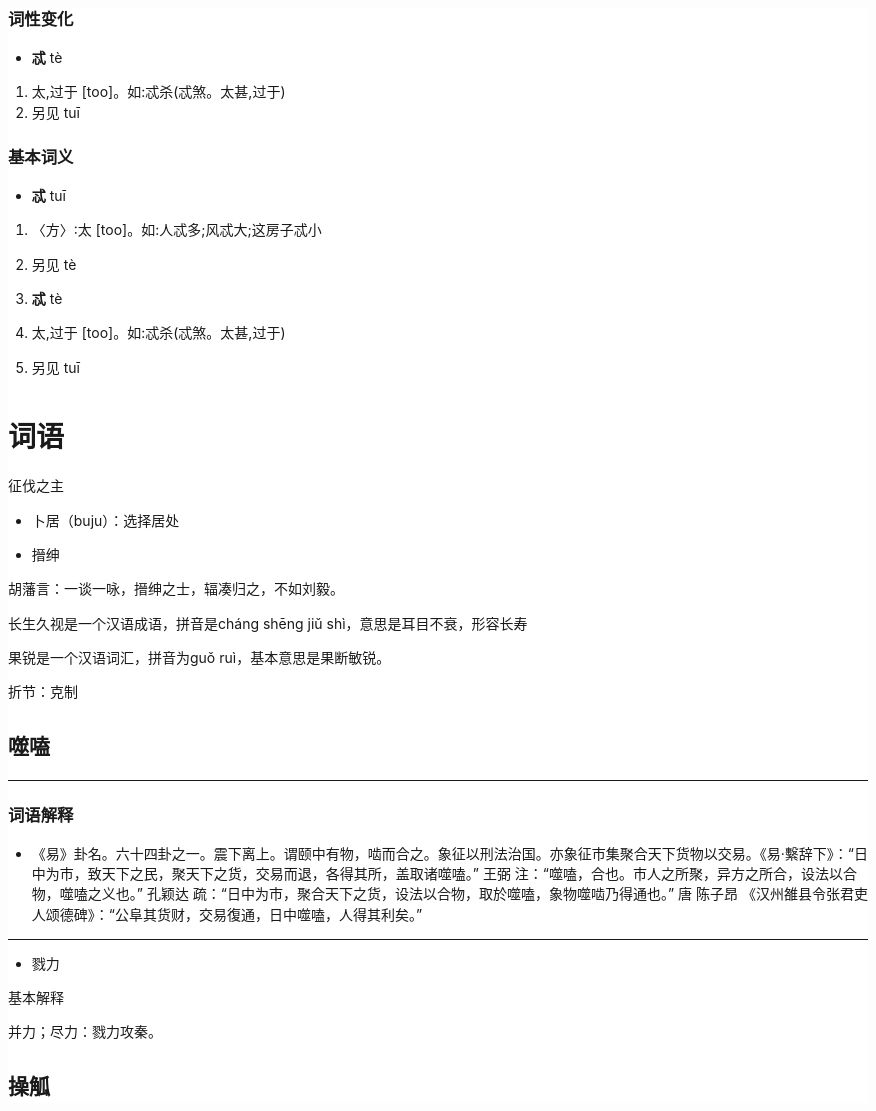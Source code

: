 ### 词性变化

- **忒** tè

1.   太,过于 [too]。如:忒杀(忒煞。太甚,过于)
2.   另见 tuī

###  基本词义

- **忒** tuī

1.   〈方〉∶太 [too]。如:人忒多;风忒大;这房子忒小
2.   另见 tè
3.   **忒** tè


1.   太,过于 [too]。如:忒杀(忒煞。太甚,过于)
2.   另见 tuī

# 词语

征伐之主

* 卜居（buju）：选择居处


* 搢绅

胡藩言：一谈一咏，搢绅之士，辐凑归之，不如刘毅。

长生久视是一个汉语成语，拼音是cháng shēng jiǔ shì，意思是耳目不衰，形容长寿

果锐是一个汉语词汇，拼音为guǒ ruì，基本意思是果断敏锐。

折节：克制

## 噬嗑



------

### 词语解释

- 《易》卦名。六十四卦之一。震下离上。谓颐中有物，啮而合之。象征以刑法治国。亦象征市集聚合天下货物以交易。《易·繫辞下》：“日中为市，致天下之民，聚天下之货，交易而退，各得其所，盖取诸噬嗑。” 王弼 注：“噬嗑，合也。市人之所聚，异方之所合，设法以合物，噬嗑之义也。” 孔颖达 疏：“日中为市，聚合天下之货，设法以合物，取於噬嗑，象物噬啮乃得通也。” 唐  陈子昂 《汉州雒县令张君吏人颂德碑》：“公阜其货财，交易復通，日中噬嗑，人得其利矣。”

------

* 戮力

基本解释

并力；尽力：戮力攻秦。

## 操觚
